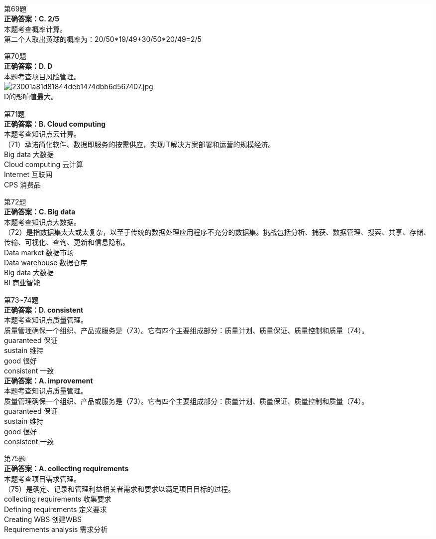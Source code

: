 第69题  
**正确答案：C. 2/5**  
本题考查概率计算。  
第二个人取出黄球的概率为：20/50\*19/49+30/50\*20/49=2/5  
  
第70题  
**正确答案：D. D**  
本题考查项目风险管理。  
![23001a81d81844deb1474dbb6d567407.jpg][]  
D的影响值最大。  
  
第71题  
**正确答案：B. Cloud computing**  
本题考查知识点云计算。  
（71）承诺简化软件、数据即服务的按需供应，实现IT解决方案部署和运营的规模经济。  
Big data 大数据  
Cloud computing 云计算  
Internet 互联网  
CPS 消费品  
  
第72题  
**正确答案：C. Big data**  
本题考查知识点大数据。  
（72）是指数据集太大或太复杂，以至于传统的数据处理应用程序不充分的数据集。挑战包括分析、捕获、数据管理、搜索、共享、存储、传输、可视化、查询、更新和信息隐私。  
Data market 数据市场  
Data warehouse 数据仓库  
Big data 大数据  
BI 商业智能  
  
第73~74题  
**正确答案：D. consistent**  
本题考查知识点质量管理。  
质量管理确保一个组织、产品或服务是（73）。它有四个主要组成部分：质量计划、质量保证、质量控制和质量（74）。  
guaranteed 保证  
sustain 维持  
good 很好  
consistent 一致  
**正确答案：A. improvement**  
本题考查知识点质量管理。  
质量管理确保一个组织、产品或服务是（73）。它有四个主要组成部分：质量计划、质量保证、质量控制和质量（74）。  
guaranteed 保证  
sustain 维持  
good 很好  
consistent 一致  
  
第75题  
**正确答案：A. collecting requirements**  
本题考查项目需求管理。  
（75）是确定、记录和管理利益相关者需求和要求以满足项目目标的过程。  
collecting requirements 收集要求  
Defining requirements 定义要求  
Creating WBS 创建WBS  
Requirements analysis 需求分析  
  

[ee85cbf9e3514474adec35b1a13a172f.jpg]: https://www.xkxxkx.cn/file/exam/software/信息系统项目管理师/综合知识/第37题/ee85cbf9e3514474adec35b1a13a172f.jpg
[61ac2ab81ef34d6488f01a3e21781dd2.jpg]: https://www.xkxxkx.cn/file/exam/software/信息系统项目管理师/综合知识/第56题/61ac2ab81ef34d6488f01a3e21781dd2.jpg
[4a58f5a4afb0402c89c5b1e853e49910.jpg]: https://www.xkxxkx.cn/file/exam/software/信息系统项目管理师/综合知识/第57题/4a58f5a4afb0402c89c5b1e853e49910.jpg
[0cd8fc78b72e45cebefda352bc61e909.jpg]: https://www.xkxxkx.cn/file/exam/software/信息系统项目管理师/综合知识/第66题/0cd8fc78b72e45cebefda352bc61e909.jpg
[943c9ae590424e868d839c1118a98faf.jpg]: https://www.xkxxkx.cn/file/exam/software/信息系统项目管理师/综合知识/第68题/943c9ae590424e868d839c1118a98faf.jpg
[0bfdda3b48a54a29bc79063db008c696.jpg]: https://www.xkxxkx.cn/file/exam/software/信息系统项目管理师/综合知识/第70题/0bfdda3b48a54a29bc79063db008c696.jpg
[b7f202dedfb54928a84a8f486a25322d.jpg]: https://www.xkxxkx.cn/file/exam/software/信息系统项目管理师/综合知识/第43题/b7f202dedfb54928a84a8f486a25322d.jpg
[4880378a6dd8474ba7e3ac1845038eda.jpg]: https://www.xkxxkx.cn/file/exam/software/信息系统项目管理师/综合知识/第64题/4880378a6dd8474ba7e3ac1845038eda.jpg
[23001a81d81844deb1474dbb6d567407.jpg]: https://www.xkxxkx.cn/file/exam/software/信息系统项目管理师/综合知识/第70题/23001a81d81844deb1474dbb6d567407.jpg